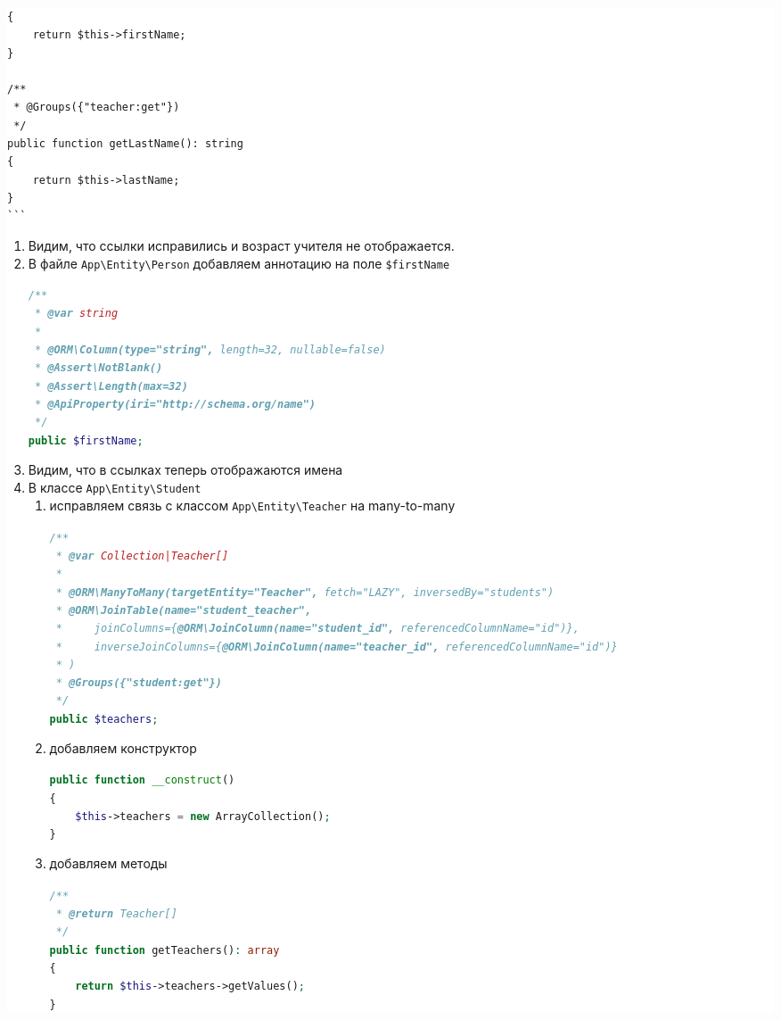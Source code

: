     {
        return $this->firstName;
    }

    /**
     * @Groups({"teacher:get"})
     */
    public function getLastName(): string
    {
        return $this->lastName;
    }
    ```
1. Видим, что ссылки исправились и возраст учителя не отображается.
1. В файле `App\Entity\Person` добавляем аннотацию на поле `$firstName`
    ```php
    /**
     * @var string
     *
     * @ORM\Column(type="string", length=32, nullable=false)
     * @Assert\NotBlank()
     * @Assert\Length(max=32)
     * @ApiProperty(iri="http://schema.org/name")
     */
    public $firstName;
    ```
1. Видим, что в ссылках теперь отображаются имена
1. В классе `App\Entity\Student`
    1. исправляем связь с классом `App\Entity\Teacher` на many-to-many
        ```php
        /**
         * @var Collection|Teacher[]
         *
         * @ORM\ManyToMany(targetEntity="Teacher", fetch="LAZY", inversedBy="students")
         * @ORM\JoinTable(name="student_teacher",
         *     joinColumns={@ORM\JoinColumn(name="student_id", referencedColumnName="id")},
         *     inverseJoinColumns={@ORM\JoinColumn(name="teacher_id", referencedColumnName="id")}
         * )
         * @Groups({"student:get"})
         */
        public $teachers;
        ```
    1. добавляем конструктор
        ```php
        public function __construct()
        {
            $this->teachers = new ArrayCollection();
        }
        ```
    1. добавляем методы
        ```php
        /**
         * @return Teacher[]
         */
        public function getTeachers(): array
        {
            return $this->teachers->getValues();
        }
   
